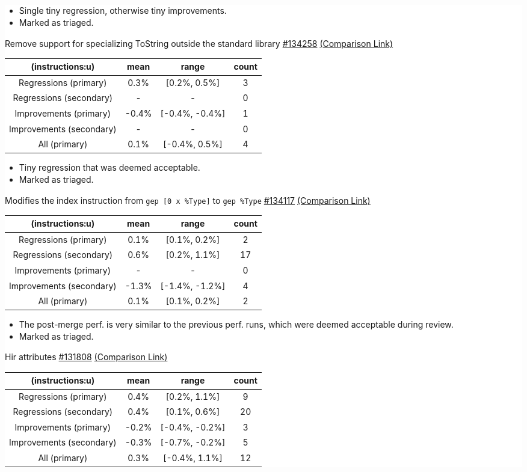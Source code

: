 - Single tiny regression, otherwise tiny improvements.
- Marked as triaged.

Remove support for specializing ToString outside the standard library [#134258](https://github.com/rust-lang/rust/pull/134258) [(Comparison Link)](https://perf.rust-lang.org/compare.html?start=7caf35b2e5401d7740fdc567fdc388059208150b&end=4790a435cbcb55c94ccdef51bf7a9b2e55824528&stat=instructions:u)

| (instructions:u)                   | mean  | range          | count |
|:----------------------------------:|:-----:|:--------------:|:-----:|
| Regressions (primary)    | 0.3%  | [0.2%, 0.5%]   | 3     |
| Regressions (secondary)  | -     | -              | 0     |
| Improvements (primary)   | -0.4% | [-0.4%, -0.4%] | 1     |
| Improvements (secondary) | -     | -              | 0     |
| All  (primary)                 | 0.1%  | [-0.4%, 0.5%]  | 4     |

- Tiny regression that was deemed acceptable.
- Marked as triaged.

Modifies the index instruction from `gep [0 x %Type]` to `gep %Type` [#134117](https://github.com/rust-lang/rust/pull/134117) [(Comparison Link)](https://perf.rust-lang.org/compare.html?start=0894fb0fbf457916bb013168476d802852d9dd6a&end=a611773d80486c8511ed554400eab0681a8bb068&stat=instructions:u)

| (instructions:u)                   | mean  | range          | count |
|:----------------------------------:|:-----:|:--------------:|:-----:|
| Regressions (primary)    | 0.1%  | [0.1%, 0.2%]   | 2     |
| Regressions (secondary)  | 0.6%  | [0.2%, 1.1%]   | 17    |
| Improvements (primary)   | -     | -              | 0     |
| Improvements (secondary) | -1.3% | [-1.4%, -1.2%] | 4     |
| All  (primary)                 | 0.1%  | [0.1%, 0.2%]   | 2     |

- The post-merge perf. is very similar to the previous perf. runs, which were deemed acceptable during review.
- Marked as triaged.

Hir attributes [#131808](https://github.com/rust-lang/rust/pull/131808) [(Comparison Link)](https://perf.rust-lang.org/compare.html?start=c26db435bf8aee2efc397aab50f3a21eb351d6e5&end=f2b91ccbc27cb06369aa2dd934ff219e156408a8&stat=instructions:u)

| (instructions:u)                   | mean  | range          | count |
|:----------------------------------:|:-----:|:--------------:|:-----:|
| Regressions (primary)    | 0.4%  | [0.2%, 1.1%]   | 9     |
| Regressions (secondary)  | 0.4%  | [0.1%, 0.6%]   | 20    |
| Improvements (primary)   | -0.2% | [-0.4%, -0.2%] | 3     |
| Improvements (secondary) | -0.3% | [-0.7%, -0.2%] | 5     |
| All  (primary)                 | 0.3%  | [-0.4%, 1.1%]  | 12    |
